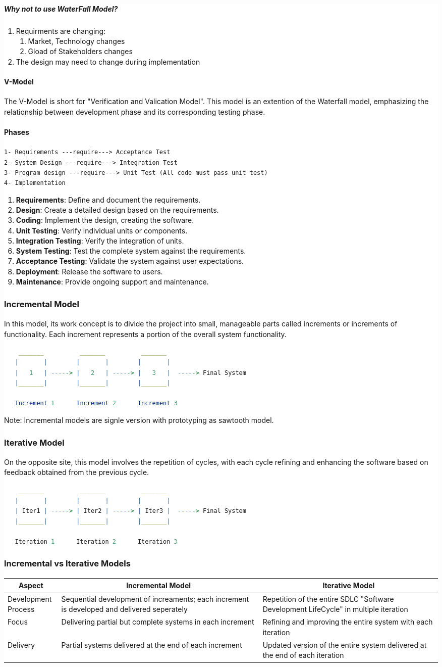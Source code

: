 ##### Why not to use WaterFall Model?
1. Requirments are changing:
   1. Market, Technology changes
   2. Gload of Stakeholders changes
2. The design may need to change during implementation
#### V-Model
The V-Model is short for "Verification and Valication Model". This model is an extention of the Waterfall model, emphasizing the relationship between development phase and its corresponding testing phase.
#### Phases
```
1- Requirements ---require---> Acceptance Test
2- System Design ---require---> Integration Test
3- Program design ---require---> Unit Test (All code must pass unit test)
4- Implementation
```
1. **Requirements**: Define and document the requirements.
2. **Design**: Create a detailed design based on the requirements.
3. **Coding**: Implement the design, creating the software.
4. **Unit Testing**: Verify individual units or components.
5. **Integration Testing**: Verify the integration of units.
6. **System Testing**: Test the complete system against the requirements.
7. **Acceptance Testing**: Validate the system against user expectations.
8. **Deployment**: Release the software to users.
9. **Maintenance**: Provide ongoing support and maintenance.

### Incremental Model
In this model, its work concept is to divide the project into small, manageable parts called increments or increments of functionality. Each increment represents a portion of the overall system functionality.
```mathematica
    _______          _______          _______
   |       |        |       |        |       |
   |   1   | -----> |   2   | -----> |   3   |  -----> Final System
   |_______|        |_______|        |_______|

   Increment 1      Increment 2      Increment 3

```

Note: Incremental models are signle version with prototyping as sawtooth model.

### Iterative Model
On the opposite site, this model involves the repetition of cycles, with each cycle refining and enhancing the software based on feedback obtained from the previous cycle.
```mathematica
    _______          _______          _______
   |       |        |       |        |       |
   | Iter1 | -----> | Iter2 | -----> | Iter3 |  -----> Final System
   |_______|        |_______|        |_______|

   Iteration 1      Iteration 2      Iteration 3
```
### Incremental vs Iterative Models
|Aspect|Incremental Model|Iterative Model
-|-|-|
Development Process|Sequential development of increaments; each increment is developed and delivered seperately|Repetition of the entire SDLC "Software Development LifeCycle" in multiple iteration
Focus|Delivering partial but complete systems in each increment|Refining and improving the entire system with each iteration
Delivery|Partial systems delivered at the end of each increment|Updated version of the entire system delivered at the end of each iteration